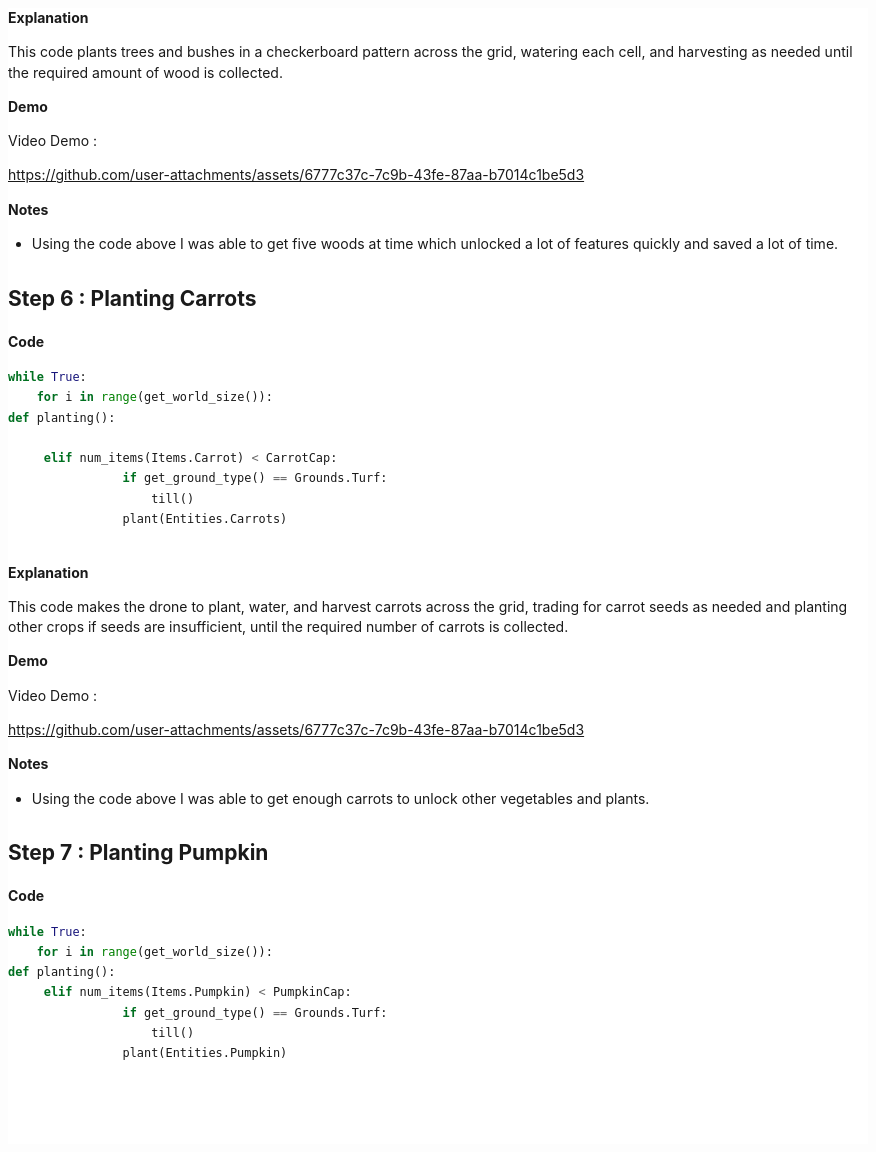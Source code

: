 **Explanation**

This code plants trees and bushes in a checkerboard pattern across the grid, watering each cell, and harvesting as needed until the required amount of wood is collected.

**Demo**

Video Demo :

https://github.com/user-attachments/assets/6777c37c-7c9b-43fe-87aa-b7014c1be5d3


**Notes**

- Using the code above I was able to get five woods at time which unlocked a lot of features quickly and saved a lot of time.



## Step 6 : Planting Carrots

**Code**

```python
while True:
	for i in range(get_world_size()):
def planting():
	
	 elif num_items(Items.Carrot) < CarrotCap:
                if get_ground_type() == Grounds.Turf:
                    till()
                plant(Entities.Carrots)
		
```

**Explanation**


This code makes the drone to plant, water, and harvest carrots across the grid, trading for carrot seeds as needed and planting other crops if seeds are insufficient, until the required number of carrots is collected.

**Demo**

Video Demo :

https://github.com/user-attachments/assets/6777c37c-7c9b-43fe-87aa-b7014c1be5d3


**Notes**

- Using the code above I was able to get enough carrots to unlock other vegetables and plants.




## Step 7 : Planting Pumpkin

**Code**

```python
while True:
	for i in range(get_world_size()):
def planting():
	 elif num_items(Items.Pumpkin) < PumpkinCap:
                if get_ground_type() == Grounds.Turf:
                    till()
                plant(Entities.Pumpkin)
							
							
					
		
```
